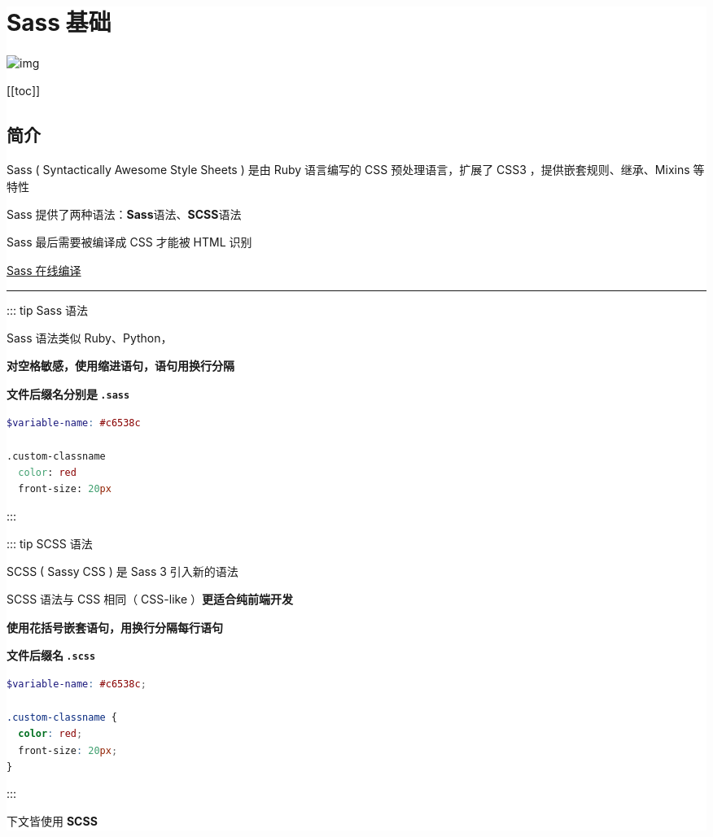 # Sass 基础

![img](https://www.willstyle.co.jp/w/wp-content/uploads/2017/11/sass-2000x1000.jpg)

[[toc]]

## 简介

Sass ( Syntactically Awesome Style Sheets ) 是由 Ruby 语言编写的 CSS 预处理语言，扩展了 CSS3 ，提供嵌套规则、继承、Mixins 等特性

Sass 提供了两种语法：**Sass**语法、**SCSS**语法

Sass 最后需要被编译成 CSS 才能被 HTML 识别

[Sass 在线编译](https://www.sassmeister.com/)

---

::: tip Sass 语法

Sass 语法类似 Ruby、Python，

**对空格敏感，使用缩进语句，语句用换行分隔**

**文件后缀名分别是 `.sass`**

```scss
$variable-name: #c6538c

.custom-classname
  color: red
  front-size: 20px
```

:::

::: tip SCSS 语法

SCSS ( Sassy CSS ) 是 Sass 3 引入新的语法

SCSS 语法与 CSS 相同（ CSS-like ）**更适合纯前端开发**

**使用花括号嵌套语句，用换行分隔每行语句**

**文件后缀名 `.scss`**

```scss
$variable-name: #c6538c;

.custom-classname {
  color: red;
  front-size: 20px;
}
```

:::

下文皆使用 **SCSS**
